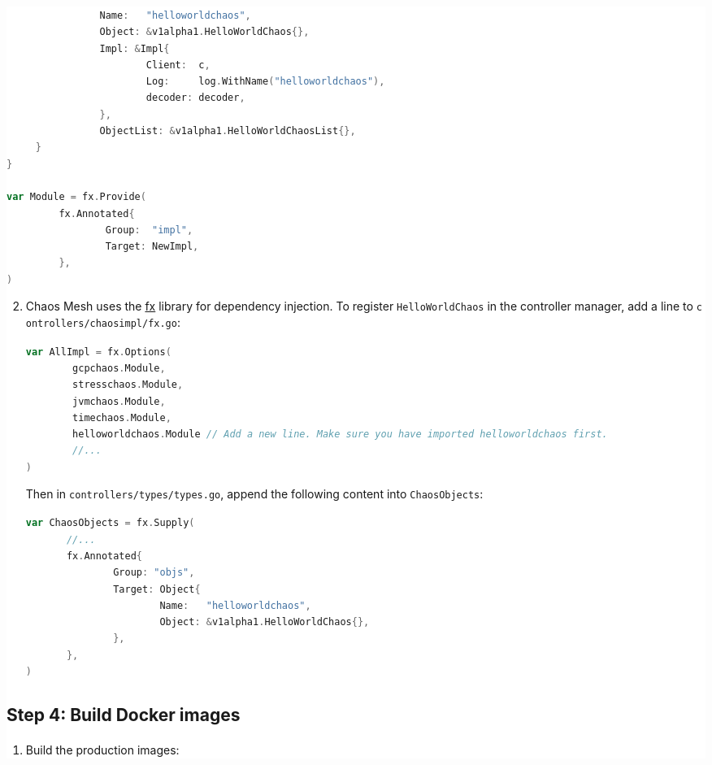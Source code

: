    ```go
                   Name:   "helloworldchaos",
                   Object: &v1alpha1.HelloWorldChaos{},
                   Impl: &Impl{
                           Client:  c,
                           Log:     log.WithName("helloworldchaos"),
                           decoder: decoder,
                   },
                   ObjectList: &v1alpha1.HelloWorldChaosList{},
        }
   }

   var Module = fx.Provide(
            fx.Annotated{
                    Group:  "impl",
                    Target: NewImpl,
            },
   )
   ```

2. Chaos Mesh uses the [fx](https://github.com/uber-go/fx) library for dependency injection. To register `HelloWorldChaos` in the controller manager, add a line to `controllers/chaosimpl/fx.go`:

   ```go
   var AllImpl = fx.Options(
           gcpchaos.Module,
           stresschaos.Module,
           jvmchaos.Module,
           timechaos.Module,
           helloworldchaos.Module // Add a new line. Make sure you have imported helloworldchaos first.
           //...
   )
   ```

   Then in `controllers/types/types.go`, append the following content into `ChaosObjects`:

   ```go
   var ChaosObjects = fx.Supply(
          //...
          fx.Annotated{
                  Group: "objs",
                  Target: Object{
                          Name:   "helloworldchaos",
                          Object: &v1alpha1.HelloWorldChaos{},
                  },
          },
   )
   ```

## Step 4: Build Docker images

1. Build the production images:

